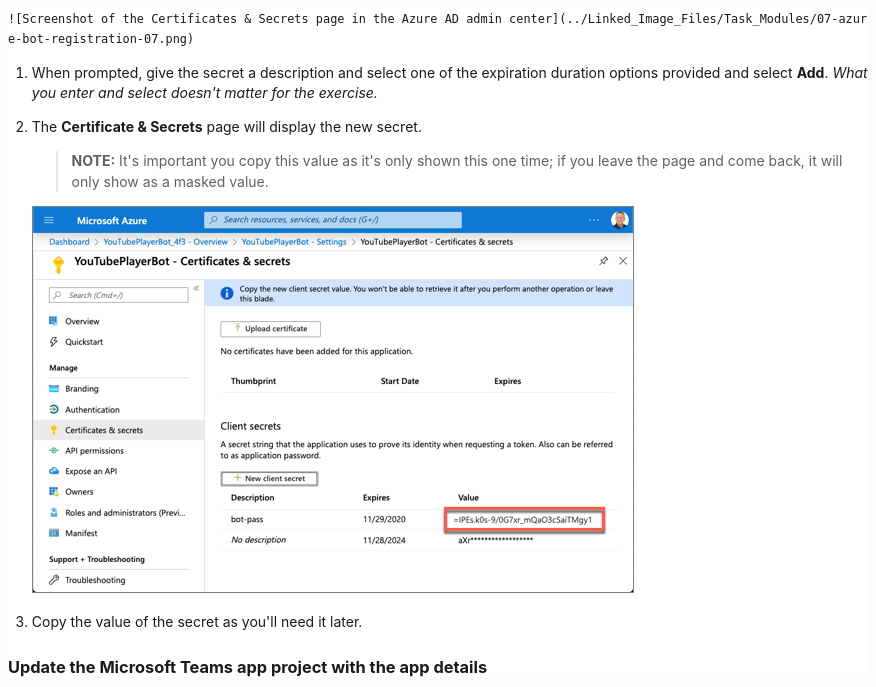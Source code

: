     ![Screenshot of the Certificates & Secrets page in the Azure AD admin center](../Linked_Image_Files/Task_Modules/07-azure-bot-registration-07.png)

1. When prompted, give the secret a description and select one of the expiration duration options provided and select **Add**. *What you enter and select doesn't matter for the exercise.*

1. The **Certificate & Secrets** page will display the new secret. 

    >**NOTE:** It's important you copy this value as it's only shown this one time; if you leave the page and come back, it will only show as a masked value.

    ![Screenshot showing the new secret](../Linked_Image_Files/Task_Modules/07-azure-bot-registration-08.png)

1. Copy the value of the secret as you'll need it later.

### Update the Microsoft Teams app project with the app details
